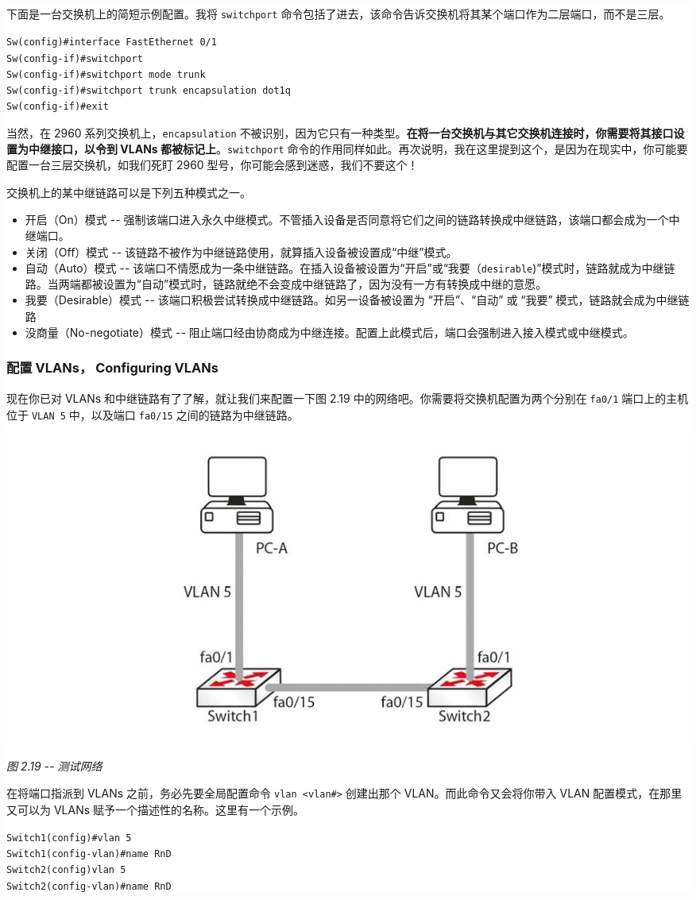 下面是一台交换机上的简短示例配置。我将 `switchport` 命令包括了进去，该命令告诉交换机将其某个端口作为二层端口，而不是三层。

```console
Sw(config)#interface FastEthernet 0/1
Sw(config-if)#switchport
Sw(config-if)#switchport mode trunk
Sw(config-if)#switchport trunk encapsulation dot1q
Sw(config-if)#exit
```

当然，在 2960 系列交换机上，`encapsulation` 不被识别，因为它只有一种类型。**在将一台交换机与其它交换机连接时，你需要将其接口设置为中继接口，以令到 VLANs 都被标记上**。`switchport` 命令的作用同样如此。再次说明，我在这里提到这个，是因为在现实中，你可能要配置一台三层交换机，如我们死盯 2960 型号，你可能会感到迷惑，我们不要这个！

交换机上的某中继链路可以是下列五种模式之一。

- 开启（On）模式 -- 强制该端口进入永久中继模式。不管插入设备是否同意将它们之间的链路转换成中继链路，该端口都会成为一个中继端口。
- 关闭（Off）模式 -- 该链路不被作为中继链路使用，就算插入设备被设置成“中继”模式。
- 自动（Auto）模式 -- 该端口不情愿成为一条中继链路。在插入设备被设置为“开启”或“我要（`desirable`)”模式时，链路就成为中继链路。当两端都被设置为“自动”模式时，链路就绝不会变成中继链路了，因为没有一方有转换成中继的意愿。
- 我要（Desirable）模式 -- 该端口积极尝试转换成中继链路。如另一设备被设置为 “开启”、“自动” 或 “我要” 模式，链路就会成为中继链路
- 没商量（No-negotiate）模式 -- 阻止端口经由协商成为中继连接。配置上此模式后，端口会强制进入接入模式或中继模式。
 
### 配置 VLANs， Configuring VLANs
 
现在你已对 VLANs 和中继链路有了了解，就让我们来配置一下图 2.19 中的网络吧。你需要将交换机配置为两个分别在 `fa0/1` 端口上的主机位于 `VLAN 5` 中，以及端口 `fa0/15` 之间的链路为中继链路。

![“测试网络”](images/0219.png)

*图 2.19 -- 测试网络*

在将端口指派到 VLANs 之前，务必先要全局配置命令 `vlan <vlan#>` 创建出那个 VLAN。而此命令又会将你带入 VLAN 配置模式，在那里又可以为 VLANs 赋予一个描述性的名称。这里有一个示例。

```console
Switch1(config)#vlan 5
Switch1(config-vlan)#name RnD
Switch2(config)vlan 5
Switch2(config-vlan)#name RnD
```

